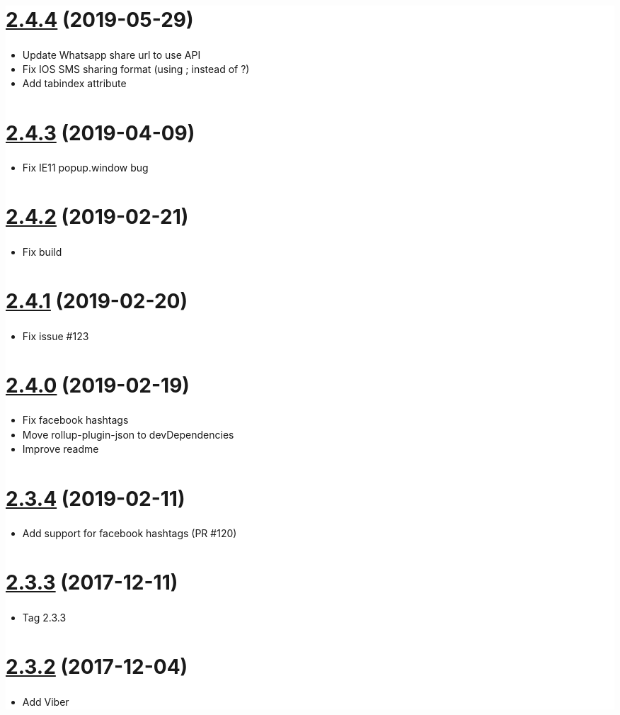 <a name="2.4.4"></a>
# [2.4.4](https://github.com/nicolasbeauvais/vue-social-sharing/compare/2.4.3...2.4.4) (2019-05-29)
- Update Whatsapp share url to use API
- Fix IOS SMS sharing format (using ; instead of ?)
- Add tabindex attribute

<a name="2.4.3"></a>
# [2.4.3](https://github.com/nicolasbeauvais/vue-social-sharing/compare/2.4.2...2.4.3) (2019-04-09)
- Fix IE11 popup.window bug

<a name="2.4.2"></a>
# [2.4.2](https://github.com/nicolasbeauvais/vue-social-sharing/compare/2.4.1...2.4.2) (2019-02-21)
- Fix build

<a name="2.4.1"></a>
# [2.4.1](https://github.com/nicolasbeauvais/vue-social-sharing/compare/2.4.0...2.4.1) (2019-02-20)
- Fix issue #123

<a name="2.4.0"></a>
# [2.4.0](https://github.com/nicolasbeauvais/vue-social-sharing/compare/2.3.4...2.4.0) (2019-02-19)
- Fix facebook hashtags
- Move rollup-plugin-json to devDependencies
- Improve readme

<a name="2.3.4"></a>
# [2.3.4](https://github.com/nicolasbeauvais/vue-social-sharing/compare/2.3.3...2.3.4) (2019-02-11)
- Add support for facebook hashtags (PR #120)

<a name="2.3.3"></a>
# [2.3.3](https://github.com/nicolasbeauvais/vue-social-sharing/compare/2.3.2...2.3.3) (2017-12-11)
- Tag 2.3.3

<a name="2.3.2"></a>
# [2.3.2](https://github.com/nicolasbeauvais/vue-social-sharing/compare/2.3.1...2.3.2) (2017-12-04)
- Add Viber
